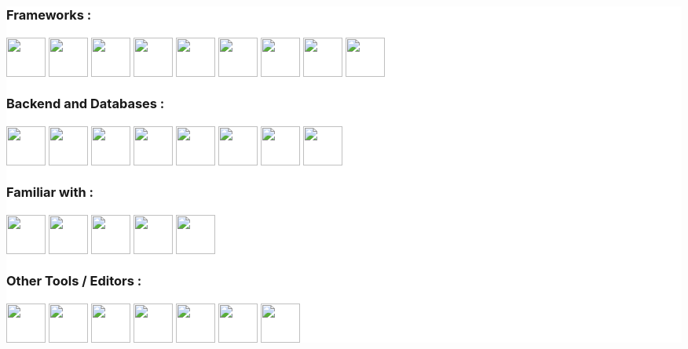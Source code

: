   <h3 align="left">Frameworks :</h3>
  <p align="left">
    <img align="center" src="https://github.com/tandpfun/skill-icons/blob/main/icons/React-Dark.svg" height="50" width="50" />
    <img align="center" src="https://github.com/tandpfun/skill-icons/blob/main/icons/Redux.svg" height="50" width="50" />
    <img align="center" src="https://github.com/tandpfun/skill-icons/blob/main/icons/Bootstrap.svg" height="50" width="50" />
    <img align="center" src="https://github.com/tandpfun/skill-icons/blob/main/icons/JQuery.svg" height="50" width="50" />
    <img align="center" src="https://github.com/tandpfun/skill-icons/blob/main/icons/TailwindCSS-Dark.svg" height="50" width="50" />
    <img align="center" src="https://github.com/tandpfun/skill-icons/blob/main/icons/NextJS-Dark.svg" height="50" width="50" />
    <img align="center" src="https://github.com/tandpfun/skill-icons/blob/main/icons/Vite-Dark.svg" height="50" width="50" />
    <img align="center" src="https://github.com/tandpfun/skill-icons/blob/main/icons/ThreeJS-Dark.svg" height="50" width="50" />
    <img align="center" src="https://github.com/tandpfun/skill-icons/blob/main/icons/Laravel-Dark.svg" height="50" width="50" />
</p>

  <h3 align="left">Backend and Databases :</h3>
  <p align="left">
    <img align="center" src="https://github.com/tandpfun/skill-icons/blob/main/icons/ExpressJS-Dark.svg" height="50" width="50" />
    <img align="center" src="https://github.com/tandpfun/skill-icons/blob/main/icons/NodeJS-Dark.svg" height="50" width="50" />
    <img align="center" src="https://github.com/tandpfun/skill-icons/blob/main/icons/Django.svg" height="50" width="50" />
    <img align="center" src="https://github.com/tandpfun/skill-icons/blob/main/icons/MongoDB.svg" height="50" width="50" />
    <img align="center" src="https://github.com/tandpfun/skill-icons/blob/main/icons/MySQL-Dark.svg" height="50" width="50" />
    <img align="center" src="https://github.com/tandpfun/skill-icons/blob/main/icons/Postman.svg" height="50" width="50" />
    <img align="center" src="https://github.com/tandpfun/skill-icons/blob/main/icons/Redis-Dark.svg" height="50" width="50" />
    <img align="center" src="https://github.com/tandpfun/skill-icons/blob/main/icons/PostgreSQL-Dark.svg" height="50" width="50" />
</p>

<h3 align="left">Familiar with :</h3>
  <p align="left">
    <img align="center" src="https://github.com/tandpfun/skill-icons/blob/main/icons/Flask-Dark.svg" height="50" width="50" />
    <img align="center" src="https://github.com/tandpfun/skill-icons/blob/main/icons/Selenium.svg" height="50" width="50" />
    <img align="center" src="https://github.com/tandpfun/skill-icons/blob/main/icons/GCP-Dark.svg" height="50" width="50" />
    <img align="center" src="https://github.com/tandpfun/skill-icons/blob/main/icons/Firebase-Dark.svg" height="50" width="50" />
    <img align="center" src="https://github.com/tandpfun/skill-icons/blob/main/icons/Jest.svg" height="50" width="50" />
</p>

  <h3 align="left">Other Tools / Editors :</h3>
  <p align="left">
    <img align="center" src="https://github.com/tandpfun/skill-icons/blob/main/icons/Github-Dark.svg" height="50" width="50" />
    <img align="center" src="https://github.com/tandpfun/skill-icons/blob/main/icons/GithubActions-Dark.svg" height="50" width="50" />
    <img align="center" src="https://github.com/tandpfun/skill-icons/blob/main/icons/Git.svg" height="50" width="50" />
    <img align="center" src="https://github.com/tandpfun/skill-icons/blob/main/icons/Vercel-Dark.svg" height="50" width="50" />
    <img align="center" src="https://github.com/tandpfun/skill-icons/blob/main/icons/Atom.svg" height="50" width="50" />
    <img align="center" src="https://github.com/tandpfun/skill-icons/blob/main/icons/CodePen-Dark.svg" height="50" width="50" />
    <img align="center" src="https://github.com/tandpfun/skill-icons/blob/main/icons/VSCode-Dark.svg" height="50" width="50" />
</p>
